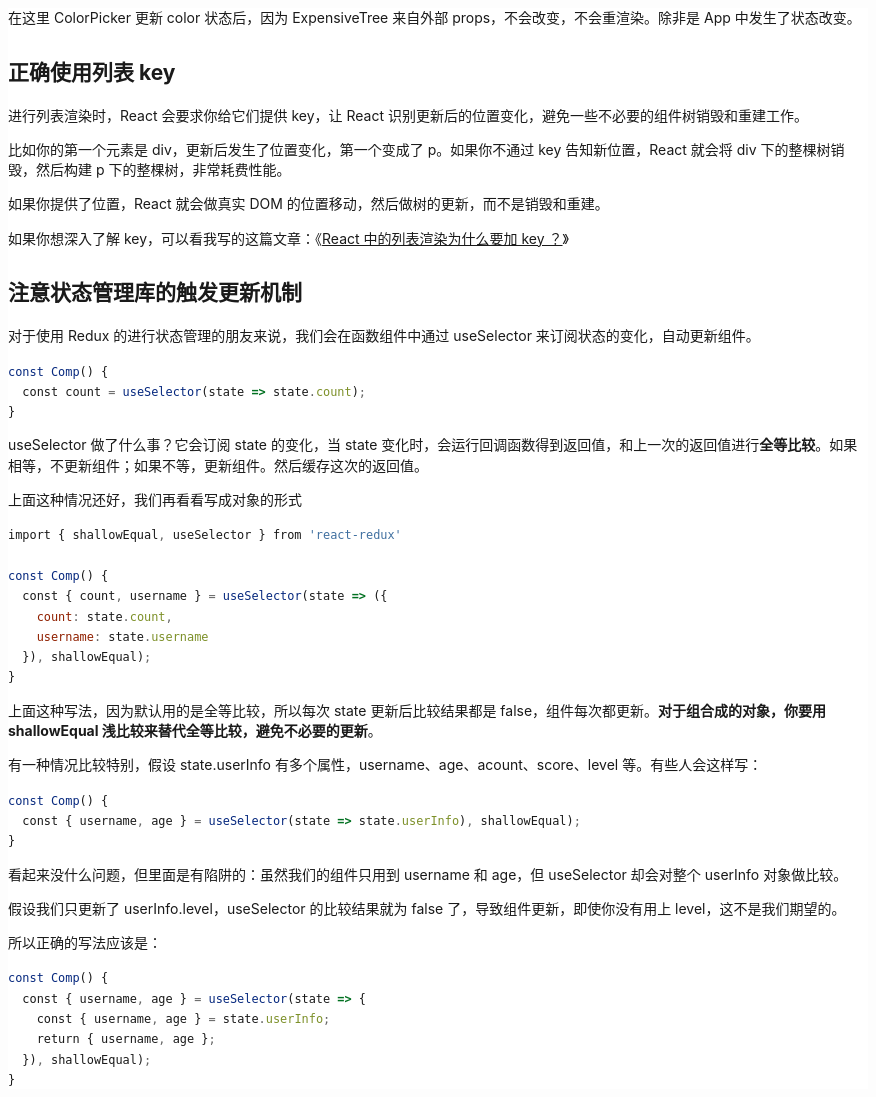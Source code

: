 在这里 ColorPicker 更新 color 状态后，因为 ExpensiveTree 来自外部 props，不会改变，不会重渲染。除非是 App 中发生了状态改变。

正确使用列表 key
----------

进行列表渲染时，React 会要求你给它们提供 key，让 React 识别更新后的位置变化，避免一些不必要的组件树销毁和重建工作。

比如你的第一个元素是 div，更新后发生了位置变化，第一个变成了 p。如果你不通过 key 告知新位置，React 就会将 div 下的整棵树销毁，然后构建 p 下的整棵树，非常耗费性能。

如果你提供了位置，React 就会做真实 DOM 的位置移动，然后做树的更新，而不是销毁和重建。

如果你想深入了解 key，可以看我写的这篇文章：《[React 中的列表渲染为什么要加 key ？](https://mp.weixin.qq.com/s?__biz=MzI0NTc2NTEyNA==&mid=2247485439&idx=1&sn=b63e7872589c5c65594b457b9a3428da&chksm=e948c294de3f4b82589882f5e7aafb08f8611c641a7134f170cddef1eb7e022e4dc7a26416e4&token=2084731007&lang=zh_CN&scene=21#wechat_redirect)》

注意状态管理库的触发更新机制
--------------

对于使用 Redux 的进行状态管理的朋友来说，我们会在函数组件中通过 useSelector 来订阅状态的变化，自动更新组件。

```js
const Comp() {
  const count = useSelector(state => state.count);
}
```

useSelector 做了什么事？它会订阅 state 的变化，当 state 变化时，会运行回调函数得到返回值，和上一次的返回值进行**全等比较**。如果相等，不更新组件；如果不等，更新组件。然后缓存这次的返回值。

上面这种情况还好，我们再看看写成对象的形式

```js
import { shallowEqual, useSelector } from 'react-redux'

const Comp() {
  const { count, username } = useSelector(state => ({
    count: state.count,
    username: state.username
  }), shallowEqual);
}
```

上面这种写法，因为默认用的是全等比较，所以每次 state 更新后比较结果都是 false，组件每次都更新。**对于组合成的对象，你要用 shallowEqual 浅比较来替代全等比较，避免不必要的更新**。

有一种情况比较特别，假设 state.userInfo 有多个属性，username、age、acount、score、level 等。有些人会这样写：

```js
const Comp() {
  const { username, age } = useSelector(state => state.userInfo), shallowEqual);
}
```

看起来没什么问题，但里面是有陷阱的：虽然我们的组件只用到 username 和 age，但 useSelector 却会对整个 userInfo 对象做比较。

假设我们只更新了 userInfo.level，useSelector 的比较结果就为 false 了，导致组件更新，即使你没有用上 level，这不是我们期望的。

所以正确的写法应该是：

```js
const Comp() {
  const { username, age } = useSelector(state => {
    const { username, age } = state.userInfo;
    return { username, age };
  }), shallowEqual);
}
```
